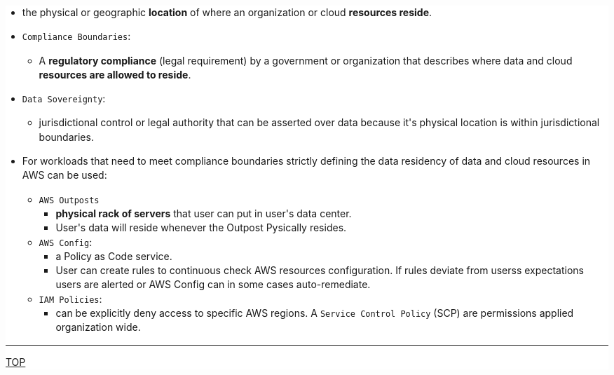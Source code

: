   - the physical or geographic **location** of where an organization or cloud **resources reside**.

- `Compliance Boundaries`:

  - A **regulatory compliance** (legal requirement) by a government or organization that describes where data and cloud **resources are allowed to reside**.

- `Data Sovereignty`:

  - jurisdictional control or legal authority that can be asserted over data because it's physical location is within jurisdictional boundaries.

- For workloads that need to meet compliance boundaries strictly defining the data residency of data and cloud resources in AWS can be used:
  - `AWS Outposts`
    - **physical rack of servers** that user can put in user's data center.
    - User's data will reside whenever the Outpost Pysically resides.
  - `AWS Config`:
    - a Policy as Code service.
    - User can create rules to continuous check AWS resources configuration. If rules deviate from userss expectations users are alerted or AWS Config can in some cases auto-remediate.
  - `IAM Policies`:
    - can be explicitly deny access to specific AWS regions. A `Service Control Policy` (SCP) are permissions applied organization wide.

---

[TOP](#aws---global-infrastructure)
